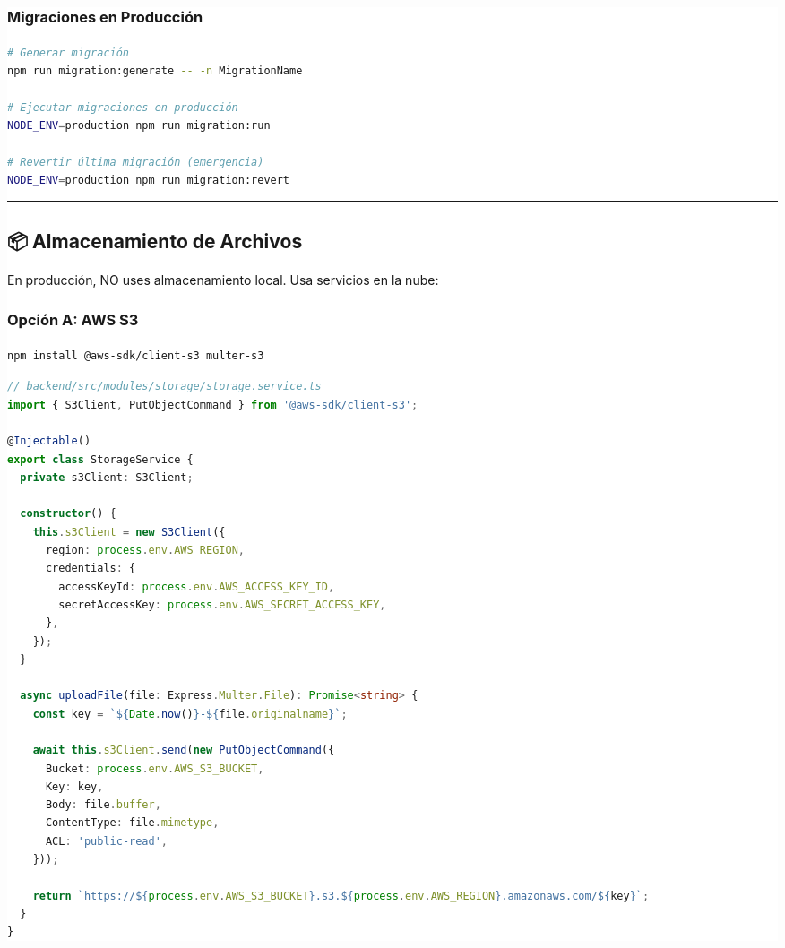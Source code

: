 ### Migraciones en Producción

```bash
# Generar migración
npm run migration:generate -- -n MigrationName

# Ejecutar migraciones en producción
NODE_ENV=production npm run migration:run

# Revertir última migración (emergencia)
NODE_ENV=production npm run migration:revert
```

---

## 📦 Almacenamiento de Archivos

En producción, NO uses almacenamiento local. Usa servicios en la nube:

### Opción A: AWS S3

```bash
npm install @aws-sdk/client-s3 multer-s3
```

```typescript
// backend/src/modules/storage/storage.service.ts
import { S3Client, PutObjectCommand } from '@aws-sdk/client-s3';

@Injectable()
export class StorageService {
  private s3Client: S3Client;

  constructor() {
    this.s3Client = new S3Client({
      region: process.env.AWS_REGION,
      credentials: {
        accessKeyId: process.env.AWS_ACCESS_KEY_ID,
        secretAccessKey: process.env.AWS_SECRET_ACCESS_KEY,
      },
    });
  }

  async uploadFile(file: Express.Multer.File): Promise<string> {
    const key = `${Date.now()}-${file.originalname}`;
    
    await this.s3Client.send(new PutObjectCommand({
      Bucket: process.env.AWS_S3_BUCKET,
      Key: key,
      Body: file.buffer,
      ContentType: file.mimetype,
      ACL: 'public-read',
    }));

    return `https://${process.env.AWS_S3_BUCKET}.s3.${process.env.AWS_REGION}.amazonaws.com/${key}`;
  }
}
```
